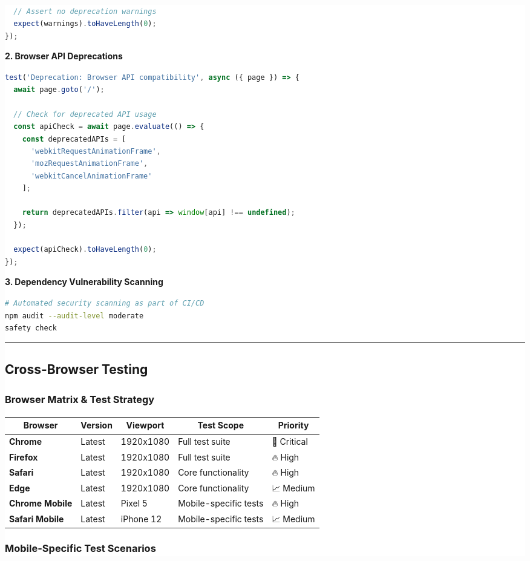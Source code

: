 ```typescript
  // Assert no deprecation warnings
  expect(warnings).toHaveLength(0);
});
```

**2. Browser API Deprecations**
```typescript
test('Deprecation: Browser API compatibility', async ({ page }) => {
  await page.goto('/');

  // Check for deprecated API usage
  const apiCheck = await page.evaluate(() => {
    const deprecatedAPIs = [
      'webkitRequestAnimationFrame',
      'mozRequestAnimationFrame',
      'webkitCancelAnimationFrame'
    ];

    return deprecatedAPIs.filter(api => window[api] !== undefined);
  });

  expect(apiCheck).toHaveLength(0);
});
```

**3. Dependency Vulnerability Scanning**
```bash
# Automated security scanning as part of CI/CD
npm audit --audit-level moderate
safety check
```

---

## Cross-Browser Testing

### Browser Matrix & Test Strategy

| Browser | Version | Viewport | Test Scope | Priority |
|---------|---------|----------|------------|----------|
| **Chrome** | Latest | 1920x1080 | Full test suite | 🚨 Critical |
| **Firefox** | Latest | 1920x1080 | Full test suite | 🔥 High |
| **Safari** | Latest | 1920x1080 | Core functionality | 🔥 High |
| **Edge** | Latest | 1920x1080 | Core functionality | 📈 Medium |
| **Chrome Mobile** | Latest | Pixel 5 | Mobile-specific tests | 🔥 High |
| **Safari Mobile** | Latest | iPhone 12 | Mobile-specific tests | 📈 Medium |

### Mobile-Specific Test Scenarios

